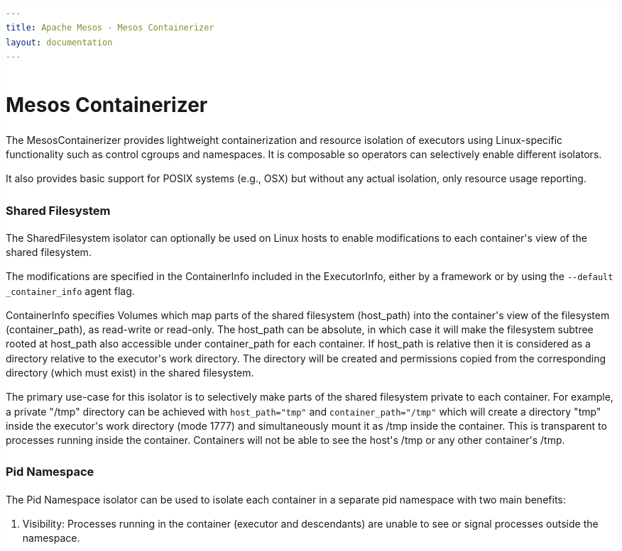 ```yaml
---
title: Apache Mesos - Mesos Containerizer
layout: documentation
---
```


# Mesos Containerizer

The MesosContainerizer provides lightweight containerization and
resource isolation of executors using Linux-specific functionality
such as control cgroups and namespaces. It is composable so operators
can selectively enable different isolators.

It also provides basic support for POSIX systems (e.g., OSX) but
without any actual isolation, only resource usage reporting.


### Shared Filesystem

The SharedFilesystem isolator can optionally be used on Linux hosts to
enable modifications to each container's view of the shared
filesystem.

The modifications are specified in the ContainerInfo included in the
ExecutorInfo, either by a framework or by using the
`--default_container_info` agent flag.

ContainerInfo specifies Volumes which map parts of the shared
filesystem (host\_path) into the container's view of the filesystem
(container\_path), as read-write or read-only. The host\_path can be
absolute, in which case it will make the filesystem subtree rooted at
host\_path also accessible under container\_path for each container.
If host\_path is relative then it is considered as a directory
relative to the executor's work directory. The directory will be
created and permissions copied from the corresponding directory (which
must exist) in the shared filesystem.

The primary use-case for this isolator is to selectively make parts of
the shared filesystem private to each container. For example, a
private "/tmp" directory can be achieved with `host_path="tmp"` and
`container_path="/tmp"` which will create a directory "tmp" inside the
executor's work directory (mode 1777) and simultaneously mount it as
/tmp inside the container. This is transparent to processes running
inside the container. Containers will not be able to see the host's
/tmp or any other container's /tmp.


### Pid Namespace

The Pid Namespace isolator can be used to isolate each container in
a separate pid namespace with two main benefits:

1. Visibility: Processes running in the container (executor and
   descendants) are unable to see or signal processes outside the
   namespace.
